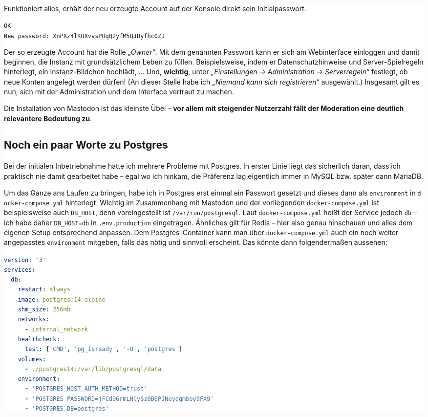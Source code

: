 Funktioniert alles, erhält der neu erzeugte Account auf der Konsole direkt sein Initialpasswort.
~~~text
OK
New password: XnPXz4lKUXvvsPUqQ2yfM5QJDyfhc0ZJ
~~~

Der so erzeugte Account hat die Rolle *„Owner“*.
Mit dem genannten Passwort kann er sich am Webinterface einloggen und damit beginnen, die Instanz mit grundsätzlichem Leben zu füllen.
Beispielsweise, indem er Datenschutzhinweise und Server-Spielregeln hinterlegt, ein Instanz-Bildchen hochlädt, ...
Und, **wichtig**, unter *„Einstellungen &rarr; Administration &rarr; Serverregeln“* festlegt, ob neue Konten angelegt werden dürfen!
(An dieser Stelle habe ich *„Niemand kann sich registrieren“* ausgewählt.)
Insgesamt gilt es nun, sich mit der Administration und dem Interface vertraut zu machen.

Die Installation von Mastodon ist das kleinste Übel – **vor allem mit steigender Nutzerzahl fällt der Moderation eine deutlich relevantere Bedeutung zu**.

## Noch ein paar Worte zu Postgres
Bei der initialen Inbetriebnahme hatte ich mehrere Probleme mit Postgres.
In erster Linie liegt das sicherlich daran, dass ich praktisch nie damit gearbeitet habe – egal wo ich hinkam, die Präferenz lag eigentlich immer in MySQL bzw. später dann MariaDB.

Um das Ganze ans Laufen zu bringen, habe ich in Postgres erst einmal ein Passwort gesetzt und dieses dann als `environment` in `docker-compose.yml` hinterlegt.
Wichtig im Zusammenhang mit Mastodon und der vorliegenden `docker-compose.yml` ist beispielsweise auch `DB_HOST`, denn voreingestellt ist `/var/run/postgresql`.
Laut `docker-compose.yml` heißt der Service jedoch `db` – ich habe daher `DB_HOST=db` in `.env.production` eingetragen.
Ähnliches gilt für Redis – hier also genau hinschauen und alles dem eigenen Setup entsprechend anpassen.
Dem Postgres-Container kann man über `docker-compose.yml` auch ein noch weiter angepasstes `environment` mitgeben, falls das nötig und sinnvoll erscheint.
Das könnte dann folgendermaßen aussehen:

~~~yaml
version: '3'
services:
  db:
    restart: always
    image: postgres:14-alpine
    shm_size: 256mb
    networks:
      - internal_network
    healthcheck:
      test: ['CMD', 'pg_isready', '-U', 'postgres']
    volumes:
      - ./postgres14:/var/lib/postgresql/data
    environment:
      - 'POSTGRES_HOST_AUTH_METHOD=trust'
      - 'POSTGRES_PASSWORD=jFCd96rmLHlySz0D6PJNeyqgmboy9FX9'
      - 'POSTGRES_DB=postgres'
~~~


[^1]: *„Wichtig: Rumspielen nicht mit einer wertvollen Domain. Geht das Rumspielen schief, ist die Domain im Fediverse verbrannt.“* – Dank an [Klampfradler](https://konfigurationsmanufaktur.de/@Natureshadow@floss.social)
[^2]: Das ich nach wie vor verwende – ich muss mich dringend um eine Alternative kümmern, da die Weiterentwicklung eingestellt ist!